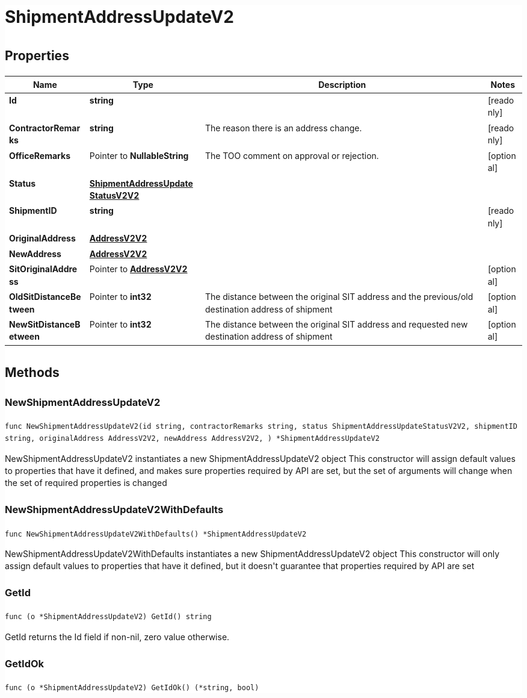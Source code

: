 # ShipmentAddressUpdateV2

## Properties

Name | Type | Description | Notes
------------ | ------------- | ------------- | -------------
**Id** | **string** |  | [readonly] 
**ContractorRemarks** | **string** | The reason there is an address change. | [readonly] 
**OfficeRemarks** | Pointer to **NullableString** | The TOO comment on approval or rejection. | [optional] 
**Status** | [**ShipmentAddressUpdateStatusV2V2**](ShipmentAddressUpdateStatusV2.md) |  | 
**ShipmentID** | **string** |  | [readonly] 
**OriginalAddress** | [**AddressV2V2**](AddressV2.md) |  | 
**NewAddress** | [**AddressV2V2**](AddressV2.md) |  | 
**SitOriginalAddress** | Pointer to [**AddressV2V2**](AddressV2.md) |  | [optional] 
**OldSitDistanceBetween** | Pointer to **int32** | The distance between the original SIT address and the previous/old destination address of shipment | [optional] 
**NewSitDistanceBetween** | Pointer to **int32** | The distance between the original SIT address and requested new destination address of shipment | [optional] 

## Methods

### NewShipmentAddressUpdateV2

`func NewShipmentAddressUpdateV2(id string, contractorRemarks string, status ShipmentAddressUpdateStatusV2V2, shipmentID string, originalAddress AddressV2V2, newAddress AddressV2V2, ) *ShipmentAddressUpdateV2`

NewShipmentAddressUpdateV2 instantiates a new ShipmentAddressUpdateV2 object
This constructor will assign default values to properties that have it defined,
and makes sure properties required by API are set, but the set of arguments
will change when the set of required properties is changed

### NewShipmentAddressUpdateV2WithDefaults

`func NewShipmentAddressUpdateV2WithDefaults() *ShipmentAddressUpdateV2`

NewShipmentAddressUpdateV2WithDefaults instantiates a new ShipmentAddressUpdateV2 object
This constructor will only assign default values to properties that have it defined,
but it doesn't guarantee that properties required by API are set

### GetId

`func (o *ShipmentAddressUpdateV2) GetId() string`

GetId returns the Id field if non-nil, zero value otherwise.

### GetIdOk

`func (o *ShipmentAddressUpdateV2) GetIdOk() (*string, bool)`
